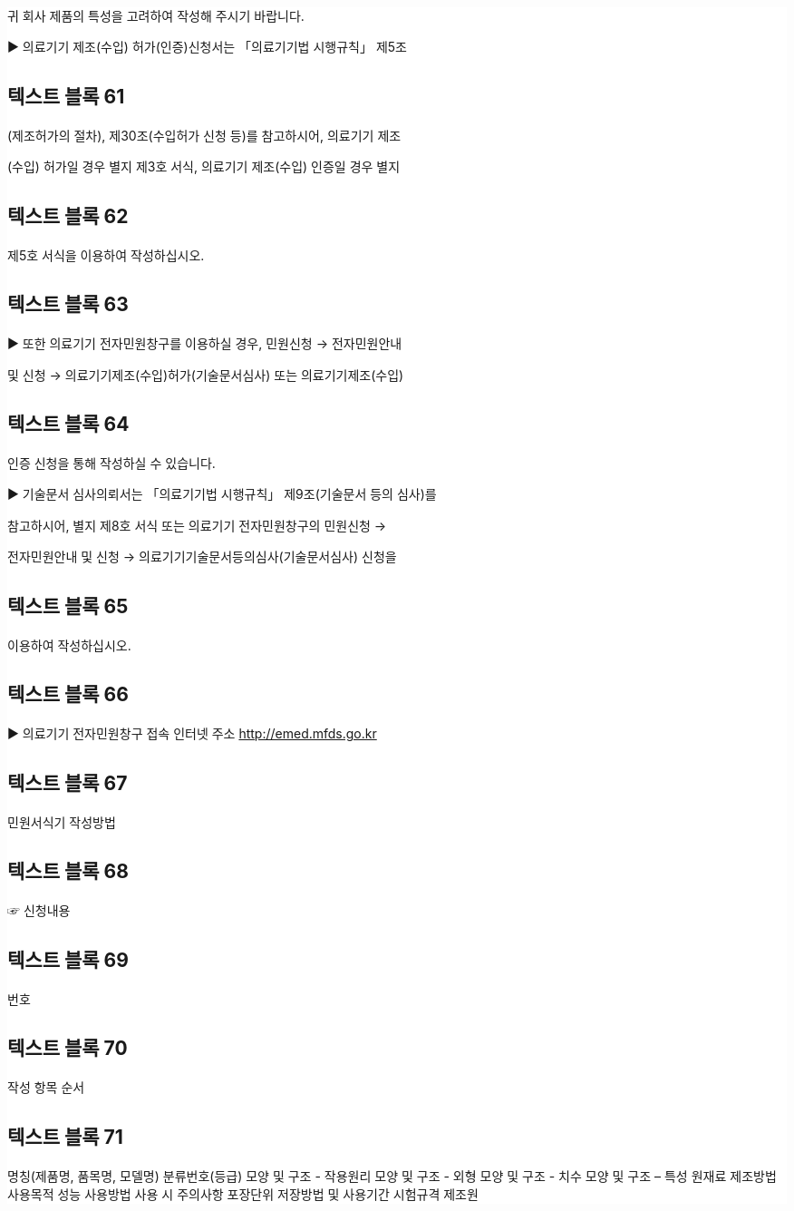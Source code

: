 귀 회사 제품의 특성을 고려하여 작성해 주시기 바랍니다.

▶ 의료기기 제조(수입) 허가(인증)신청서는 「의료기기법 시행규칙」 제5조

## 텍스트 블록 61
(제조허가의 절차), 제30조(수입허가 신청 등)를 참고하시어, 의료기기 제조

(수입) 허가일 경우 별지 제3호 서식, 의료기기 제조(수입) 인증일 경우 별지

## 텍스트 블록 62
제5호 서식을 이용하여 작성하십시오.

## 텍스트 블록 63
▶ 또한 의료기기 전자민원창구를 이용하실 경우, 민원신청 → 전자민원안내

및 신청 → 의료기기제조(수입)허가(기술문서심사) 또는 의료기기제조(수입)

## 텍스트 블록 64
인증 신청을 통해 작성하실 수 있습니다.

▶ 기술문서 심사의뢰서는 「의료기기법 시행규칙」 제9조(기술문서 등의 심사)를

참고하시어, 별지 제8호 서식 또는 의료기기 전자민원창구의 민원신청 →

전자민원안내 및 신청 → 의료기기기술문서등의심사(기술문서심사) 신청을

## 텍스트 블록 65
이용하여 작성하십시오.

## 텍스트 블록 66
▶ 의료기기 전자민원창구 접속 인터넷 주소 http://emed.mfds.go.kr

## 텍스트 블록 67
민원서식기 작성방법

## 텍스트 블록 68
☞ 신청내용

## 텍스트 블록 69
번호

## 텍스트 블록 70
작성 항목 순서

## 텍스트 블록 71
명칭(제품명, 품목명, 모델명) 분류번호(등급) 모양 및 구조 - 작용원리 모양 및 구조 - 외형 모양 및 구조 - 치수 모양 및 구조 – 특성 원재료 제조방법 사용목적 성능 사용방법 사용 시 주의사항 포장단위 저장방법 및 사용기간 시험규격 제조원
